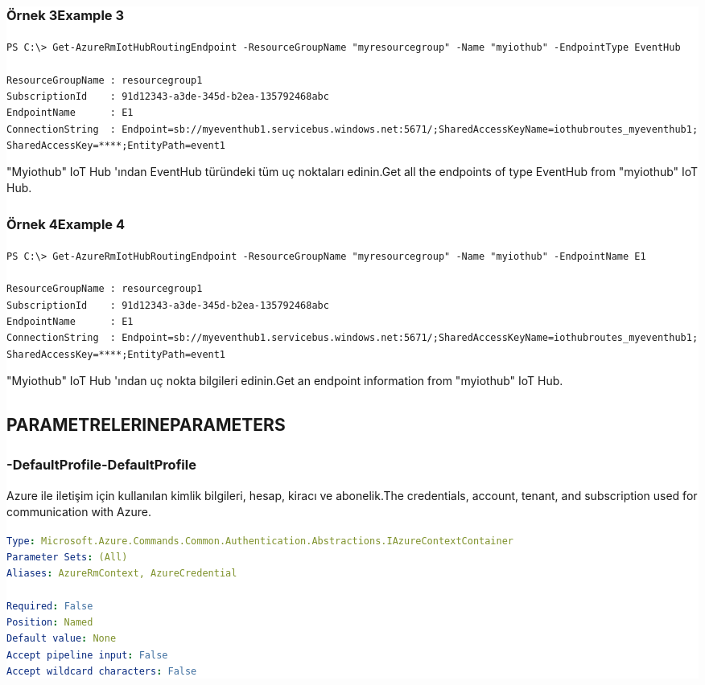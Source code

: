 ### <span data-ttu-id="9c45a-115">Örnek 3</span><span class="sxs-lookup"><span data-stu-id="9c45a-115">Example 3</span></span>
```
PS C:\> Get-AzureRmIotHubRoutingEndpoint -ResourceGroupName "myresourcegroup" -Name "myiothub" -EndpointType EventHub

ResourceGroupName : resourcegroup1
SubscriptionId    : 91d12343-a3de-345d-b2ea-135792468abc
EndpointName      : E1
ConnectionString  : Endpoint=sb://myeventhub1.servicebus.windows.net:5671/;SharedAccessKeyName=iothubroutes_myeventhub1;SharedAccessKey=****;EntityPath=event1
```

<span data-ttu-id="9c45a-116">"Myiothub" IoT Hub 'ından EventHub türündeki tüm uç noktaları edinin.</span><span class="sxs-lookup"><span data-stu-id="9c45a-116">Get all the endpoints of type EventHub from "myiothub" IoT Hub.</span></span>

### <span data-ttu-id="9c45a-117">Örnek 4</span><span class="sxs-lookup"><span data-stu-id="9c45a-117">Example 4</span></span>
```
PS C:\> Get-AzureRmIotHubRoutingEndpoint -ResourceGroupName "myresourcegroup" -Name "myiothub" -EndpointName E1

ResourceGroupName : resourcegroup1
SubscriptionId    : 91d12343-a3de-345d-b2ea-135792468abc
EndpointName      : E1
ConnectionString  : Endpoint=sb://myeventhub1.servicebus.windows.net:5671/;SharedAccessKeyName=iothubroutes_myeventhub1;SharedAccessKey=****;EntityPath=event1
```

<span data-ttu-id="9c45a-118">"Myiothub" IoT Hub 'ından uç nokta bilgileri edinin.</span><span class="sxs-lookup"><span data-stu-id="9c45a-118">Get an endpoint information from "myiothub" IoT Hub.</span></span>

## <span data-ttu-id="9c45a-119">PARAMETRELERINE</span><span class="sxs-lookup"><span data-stu-id="9c45a-119">PARAMETERS</span></span>

### <span data-ttu-id="9c45a-120">-DefaultProfile</span><span class="sxs-lookup"><span data-stu-id="9c45a-120">-DefaultProfile</span></span>
<span data-ttu-id="9c45a-121">Azure ile iletişim için kullanılan kimlik bilgileri, hesap, kiracı ve abonelik.</span><span class="sxs-lookup"><span data-stu-id="9c45a-121">The credentials, account, tenant, and subscription used for communication with Azure.</span></span>

```yaml
Type: Microsoft.Azure.Commands.Common.Authentication.Abstractions.IAzureContextContainer
Parameter Sets: (All)
Aliases: AzureRmContext, AzureCredential

Required: False
Position: Named
Default value: None
Accept pipeline input: False
Accept wildcard characters: False
```
